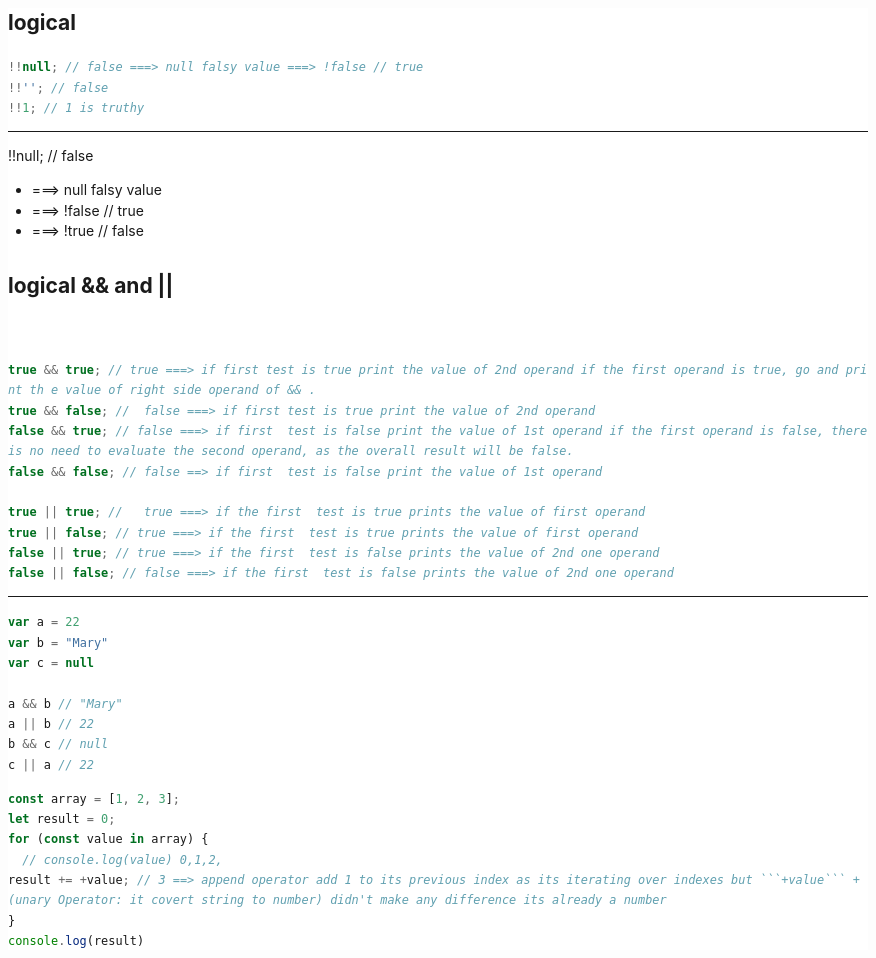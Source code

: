 ## logical

```js
!!null; // false ===> null falsy value ===> !false // true 
!!''; // false 
!!1; // 1 is truthy 
```

***
!!null; // false

* ===> null falsy value
* ===> !false // true
* ===> !true // false

## logical && and ||

```js


true && true; // true ===> if first test is true print the value of 2nd operand if the first operand is true, go and print th e value of right side operand of && .
true && false; //  false ===> if first test is true print the value of 2nd operand
false && true; // false ===> if first  test is false print the value of 1st operand if the first operand is false, there is no need to evaluate the second operand, as the overall result will be false.
false && false; // false ==> if first  test is false print the value of 1st operand
  
true || true; //   true ===> if the first  test is true prints the value of first operand
true || false; // true ===> if the first  test is true prints the value of first operand
false || true; // true ===> if the first  test is false prints the value of 2nd one operand
false || false; // false ===> if the first  test is false prints the value of 2nd one operand
```

***

```js
var a = 22
var b = "Mary"
var c = null

a && b // "Mary"
a || b // 22
b && c // null
c || a // 22
```

```js
const array = [1, 2, 3];
let result = 0;
for (const value in array) {
  // console.log(value) 0,1,2,
result += +value; // 3 ==> append operator add 1 to its previous index as its iterating over indexes but ```+value``` +(unary Operator: it covert string to number) didn't make any difference its already a number
}
console.log(result)
```
